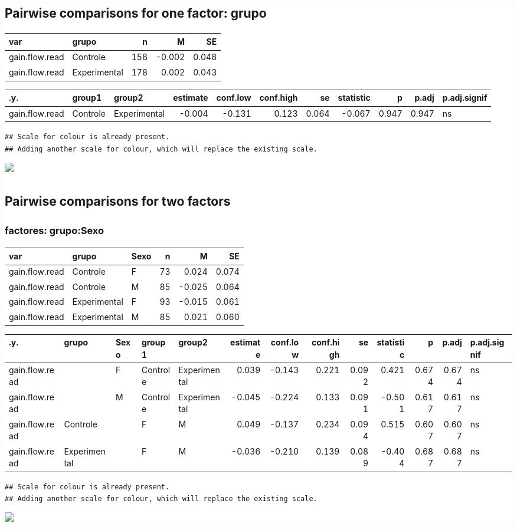 ## Pairwise comparisons for one factor: **grupo**

| var            | grupo        |   n |      M |    SE |
|:---------------|:-------------|----:|-------:|------:|
| gain.flow.read | Controle     | 158 | -0.002 | 0.048 |
| gain.flow.read | Experimental | 178 |  0.002 | 0.043 |

| .y.            | group1   | group2       | estimate | conf.low | conf.high |    se | statistic |     p | p.adj | p.adj.signif |
|:---------------|:---------|:-------------|---------:|---------:|----------:|------:|----------:|------:|------:|:-------------|
| gain.flow.read | Controle | Experimental |   -0.004 |   -0.131 |     0.123 | 0.064 |    -0.067 | 0.947 | 0.947 | ns           |

    ## Scale for colour is already present.
    ## Adding another scale for colour, which will replace the existing scale.

![](C:/Users/geise/OneDrive/Workspace/WordGen-Stari-2/results/wordgen-gain.flow.read-Serie-6-ano-gain_files/figure-gfm/unnamed-chunk-18-1.png)

## Pairwise comparisons for two factors

### factores: **grupo:Sexo**

| var            | grupo        | Sexo |   n |      M |    SE |
|:---------------|:-------------|:-----|----:|-------:|------:|
| gain.flow.read | Controle     | F    |  73 |  0.024 | 0.074 |
| gain.flow.read | Controle     | M    |  85 | -0.025 | 0.064 |
| gain.flow.read | Experimental | F    |  93 | -0.015 | 0.061 |
| gain.flow.read | Experimental | M    |  85 |  0.021 | 0.060 |

| .y.            | grupo        | Sexo | group1   | group2       | estimate | conf.low | conf.high |    se | statistic |     p | p.adj | p.adj.signif |
|:---------------|:-------------|:-----|:---------|:-------------|---------:|---------:|----------:|------:|----------:|------:|------:|:-------------|
| gain.flow.read |              | F    | Controle | Experimental |    0.039 |   -0.143 |     0.221 | 0.092 |     0.421 | 0.674 | 0.674 | ns           |
| gain.flow.read |              | M    | Controle | Experimental |   -0.045 |   -0.224 |     0.133 | 0.091 |    -0.501 | 0.617 | 0.617 | ns           |
| gain.flow.read | Controle     |      | F        | M            |    0.049 |   -0.137 |     0.234 | 0.094 |     0.515 | 0.607 | 0.607 | ns           |
| gain.flow.read | Experimental |      | F        | M            |   -0.036 |   -0.210 |     0.139 | 0.089 |    -0.404 | 0.687 | 0.687 | ns           |

    ## Scale for colour is already present.
    ## Adding another scale for colour, which will replace the existing scale.

![](C:/Users/geise/OneDrive/Workspace/WordGen-Stari-2/results/wordgen-gain.flow.read-Serie-6-ano-gain_files/figure-gfm/unnamed-chunk-28-1.png)
